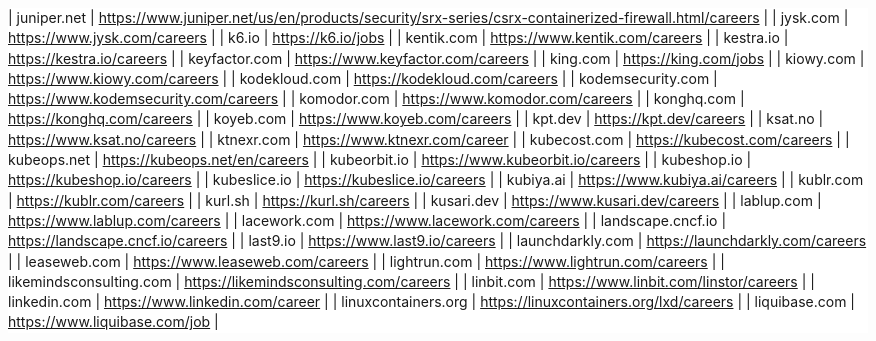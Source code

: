 |  juniper.net  |  https://www.juniper.net/us/en/products/security/srx-series/csrx-containerized-firewall.html/careers  |
|  jysk.com  |  https://www.jysk.com/careers  |
|  k6.io  |  https://k6.io/jobs  |
|  kentik.com  |  https://www.kentik.com/careers  |
|  kestra.io  |  https://kestra.io/careers  |
|  keyfactor.com  |  https://www.keyfactor.com/careers  |
|  king.com  |  https://king.com/jobs  |
|  kiowy.com  |  https://www.kiowy.com/careers  |
|  kodekloud.com  |  https://kodekloud.com/careers  |
|  kodemsecurity.com  |  https://www.kodemsecurity.com/careers  |
|  komodor.com  |  https://www.komodor.com/careers  |
|  konghq.com  |  https://konghq.com/careers  |
|  koyeb.com  |  https://www.koyeb.com/careers  |
|  kpt.dev  |  https://kpt.dev/careers  |
|  ksat.no  |  https://www.ksat.no/careers  |
|  ktnexr.com  |  https://www.ktnexr.com/career  |
|  kubecost.com  |  https://kubecost.com/careers  |
|  kubeops.net  |  https://kubeops.net/en/careers  |
|  kubeorbit.io  |  https://www.kubeorbit.io/careers  |
|  kubeshop.io  |  https://kubeshop.io/careers  |
|  kubeslice.io  |  https://kubeslice.io/careers  |
|  kubiya.ai  |  https://www.kubiya.ai/careers  |
|  kublr.com  |  https://kublr.com/careers  |
|  kurl.sh  |  https://kurl.sh/careers  |
|  kusari.dev  |  https://www.kusari.dev/careers  |
|  lablup.com  |  https://www.lablup.com/careers  |
|  lacework.com  |  https://www.lacework.com/careers  |
|  landscape.cncf.io  |  https://landscape.cncf.io/careers  |
|  last9.io  |  https://www.last9.io/careers  |
|  launchdarkly.com  |  https://launchdarkly.com/careers  |
|  leaseweb.com  |  https://www.leaseweb.com/careers  |
|  lightrun.com  |  https://www.lightrun.com/careers  |
|  likemindsconsulting.com  |  https://likemindsconsulting.com/careers  |
|  linbit.com  |  https://www.linbit.com/linstor/careers  |
|  linkedin.com  |  https://www.linkedin.com/career  |
|  linuxcontainers.org  |  https://linuxcontainers.org/lxd/careers  |
|  liquibase.com  |  https://www.liquibase.com/job  |